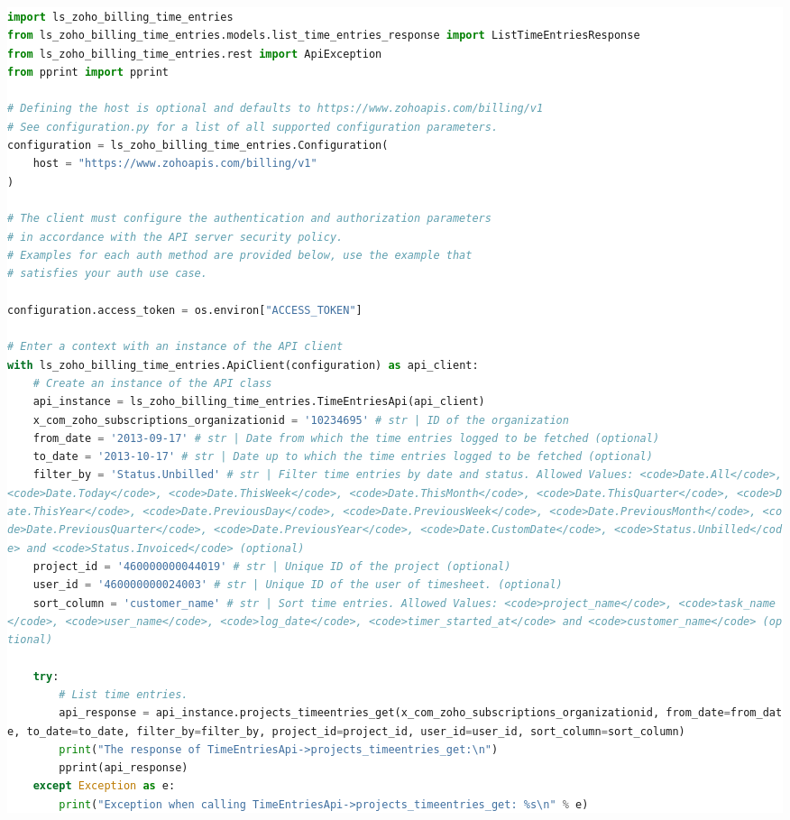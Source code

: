 ```python
import ls_zoho_billing_time_entries
from ls_zoho_billing_time_entries.models.list_time_entries_response import ListTimeEntriesResponse
from ls_zoho_billing_time_entries.rest import ApiException
from pprint import pprint

# Defining the host is optional and defaults to https://www.zohoapis.com/billing/v1
# See configuration.py for a list of all supported configuration parameters.
configuration = ls_zoho_billing_time_entries.Configuration(
    host = "https://www.zohoapis.com/billing/v1"
)

# The client must configure the authentication and authorization parameters
# in accordance with the API server security policy.
# Examples for each auth method are provided below, use the example that
# satisfies your auth use case.

configuration.access_token = os.environ["ACCESS_TOKEN"]

# Enter a context with an instance of the API client
with ls_zoho_billing_time_entries.ApiClient(configuration) as api_client:
    # Create an instance of the API class
    api_instance = ls_zoho_billing_time_entries.TimeEntriesApi(api_client)
    x_com_zoho_subscriptions_organizationid = '10234695' # str | ID of the organization
    from_date = '2013-09-17' # str | Date from which the time entries logged to be fetched (optional)
    to_date = '2013-10-17' # str | Date up to which the time entries logged to be fetched (optional)
    filter_by = 'Status.Unbilled' # str | Filter time entries by date and status. Allowed Values: <code>Date.All</code>, <code>Date.Today</code>, <code>Date.ThisWeek</code>, <code>Date.ThisMonth</code>, <code>Date.ThisQuarter</code>, <code>Date.ThisYear</code>, <code>Date.PreviousDay</code>, <code>Date.PreviousWeek</code>, <code>Date.PreviousMonth</code>, <code>Date.PreviousQuarter</code>, <code>Date.PreviousYear</code>, <code>Date.CustomDate</code>, <code>Status.Unbilled</code> and <code>Status.Invoiced</code> (optional)
    project_id = '460000000044019' # str | Unique ID of the project (optional)
    user_id = '460000000024003' # str | Unique ID of the user of timesheet. (optional)
    sort_column = 'customer_name' # str | Sort time entries. Allowed Values: <code>project_name</code>, <code>task_name</code>, <code>user_name</code>, <code>log_date</code>, <code>timer_started_at</code> and <code>customer_name</code> (optional)

    try:
        # List time entries.
        api_response = api_instance.projects_timeentries_get(x_com_zoho_subscriptions_organizationid, from_date=from_date, to_date=to_date, filter_by=filter_by, project_id=project_id, user_id=user_id, sort_column=sort_column)
        print("The response of TimeEntriesApi->projects_timeentries_get:\n")
        pprint(api_response)
    except Exception as e:
        print("Exception when calling TimeEntriesApi->projects_timeentries_get: %s\n" % e)
```

